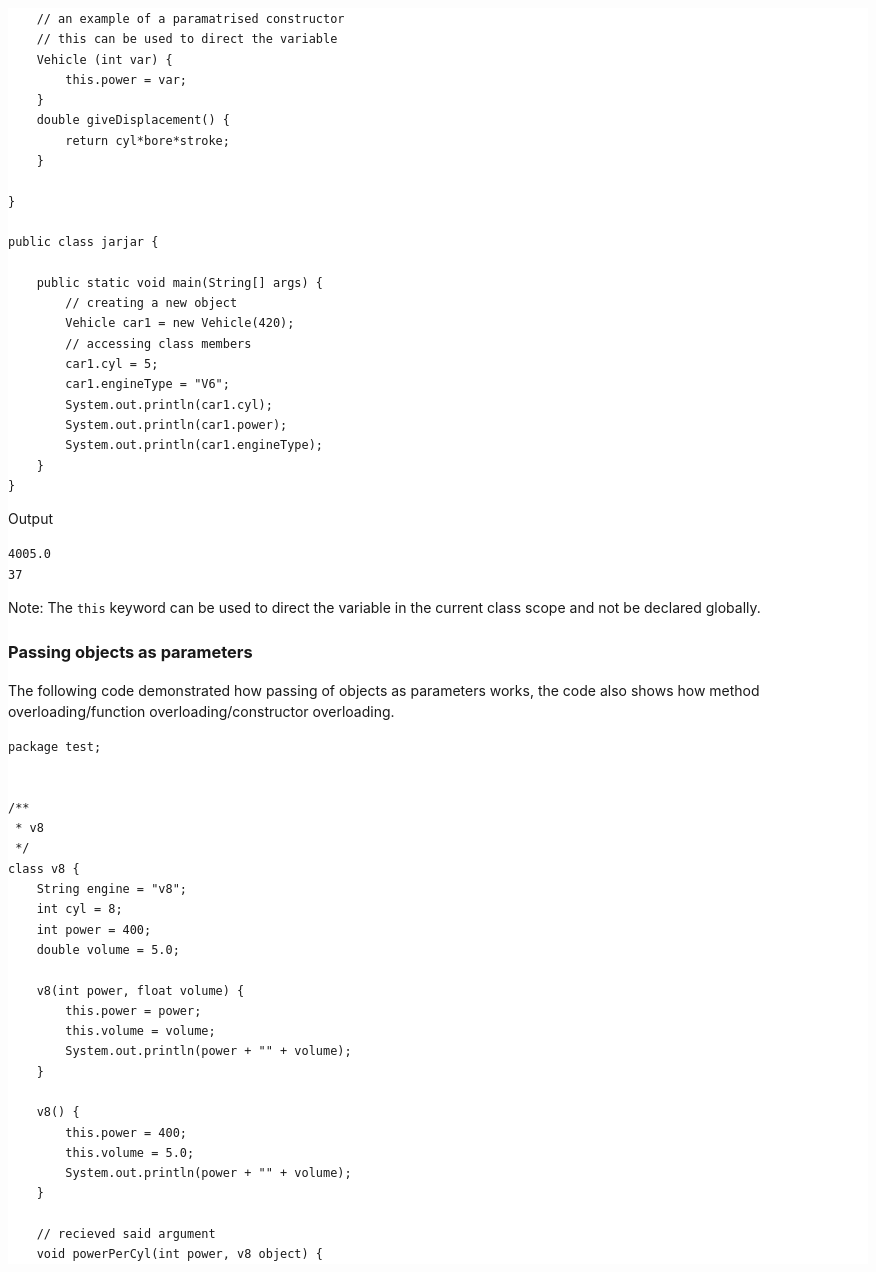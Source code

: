 ```
	// an example of a paramatrised constructor
	// this can be used to direct the variable
	Vehicle (int var) {
		this.power = var;
	}
	double giveDisplacement() {
		return cyl*bore*stroke;
	}
	
}

public class jarjar {

	public static void main(String[] args) {
		// creating a new object
		Vehicle car1 = new Vehicle(420);
		// accessing class members
		car1.cyl = 5;
		car1.engineType = "V6";
		System.out.println(car1.cyl);
		System.out.println(car1.power);
		System.out.println(car1.engineType);
	}
}
```
Output
```
4005.0
37
```
Note: The `this` keyword can be used to direct the variable in the current class scope and not be declared globally.

### Passing objects as parameters
The following code demonstrated how passing of objects as parameters works, the code also shows how method overloading/function overloading/constructor overloading. 
```
package test;


/**
 * v8
 */
class v8 {
	String engine = "v8";
	int cyl = 8;
	int power = 400;
	double volume = 5.0;

	v8(int power, float volume) {
		this.power = power;
		this.volume = volume;
		System.out.println(power + "" + volume);
	}

	v8() {
		this.power = 400;
		this.volume = 5.0;
		System.out.println(power + "" + volume);
	}

	// recieved said argument 
	void powerPerCyl(int power, v8 object) {
```